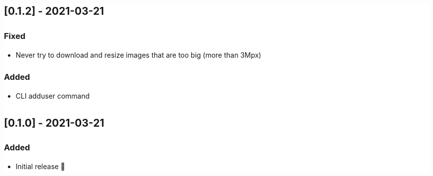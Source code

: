 ## [0.1.2] - 2021-03-21
### Fixed
- Never try to download and resize images that are too big (more than 3Mpx)

### Added
- CLI adduser command

## [0.1.0] - 2021-03-21
### Added
- Initial release 🎉
